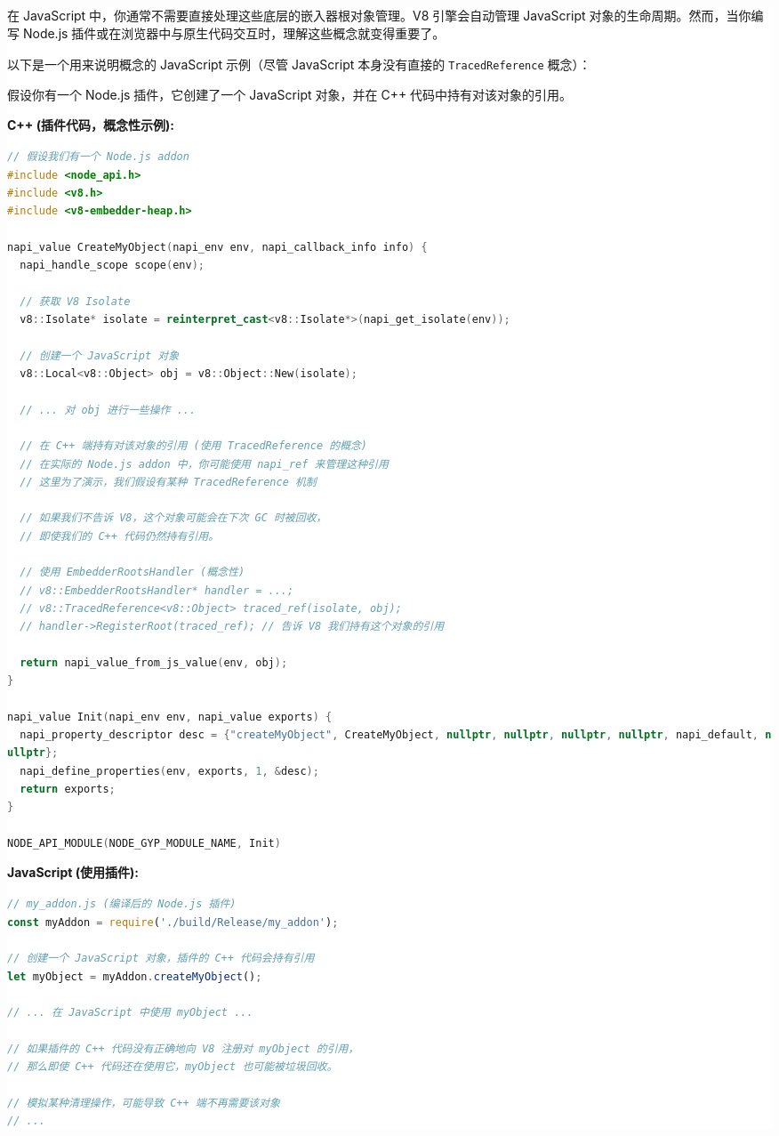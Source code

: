 在 JavaScript 中，你通常不需要直接处理这些底层的嵌入器根对象管理。V8 引擎会自动管理 JavaScript 对象的生命周期。然而，当你编写 Node.js 插件或在浏览器中与原生代码交互时，理解这些概念就变得重要了。

以下是一个用来说明概念的 JavaScript 示例（尽管 JavaScript 本身没有直接的 `TracedReference` 概念）：

假设你有一个 Node.js 插件，它创建了一个 JavaScript 对象，并在 C++ 代码中持有对该对象的引用。

**C++ (插件代码，概念性示例):**

```c++
// 假设我们有一个 Node.js addon
#include <node_api.h>
#include <v8.h>
#include <v8-embedder-heap.h>

napi_value CreateMyObject(napi_env env, napi_callback_info info) {
  napi_handle_scope scope(env);

  // 获取 V8 Isolate
  v8::Isolate* isolate = reinterpret_cast<v8::Isolate*>(napi_get_isolate(env));

  // 创建一个 JavaScript 对象
  v8::Local<v8::Object> obj = v8::Object::New(isolate);

  // ... 对 obj 进行一些操作 ...

  // 在 C++ 端持有对该对象的引用 (使用 TracedReference 的概念)
  // 在实际的 Node.js addon 中，你可能使用 napi_ref 来管理这种引用
  // 这里为了演示，我们假设有某种 TracedReference 机制

  // 如果我们不告诉 V8，这个对象可能会在下次 GC 时被回收，
  // 即使我们的 C++ 代码仍然持有引用。

  // 使用 EmbedderRootsHandler (概念性)
  // v8::EmbedderRootsHandler* handler = ...;
  // v8::TracedReference<v8::Object> traced_ref(isolate, obj);
  // handler->RegisterRoot(traced_ref); // 告诉 V8 我们持有这个对象的引用

  return napi_value_from_js_value(env, obj);
}

napi_value Init(napi_env env, napi_value exports) {
  napi_property_descriptor desc = {"createMyObject", CreateMyObject, nullptr, nullptr, nullptr, nullptr, napi_default, nullptr};
  napi_define_properties(env, exports, 1, &desc);
  return exports;
}

NODE_API_MODULE(NODE_GYP_MODULE_NAME, Init)
```

**JavaScript (使用插件):**

```javascript
// my_addon.js (编译后的 Node.js 插件)
const myAddon = require('./build/Release/my_addon');

// 创建一个 JavaScript 对象，插件的 C++ 代码会持有引用
let myObject = myAddon.createMyObject();

// ... 在 JavaScript 中使用 myObject ...

// 如果插件的 C++ 代码没有正确地向 V8 注册对 myObject 的引用，
// 那么即使 C++ 代码还在使用它，myObject 也可能被垃圾回收。

// 模拟某种清理操作，可能导致 C++ 端不再需要该对象
// ...
```